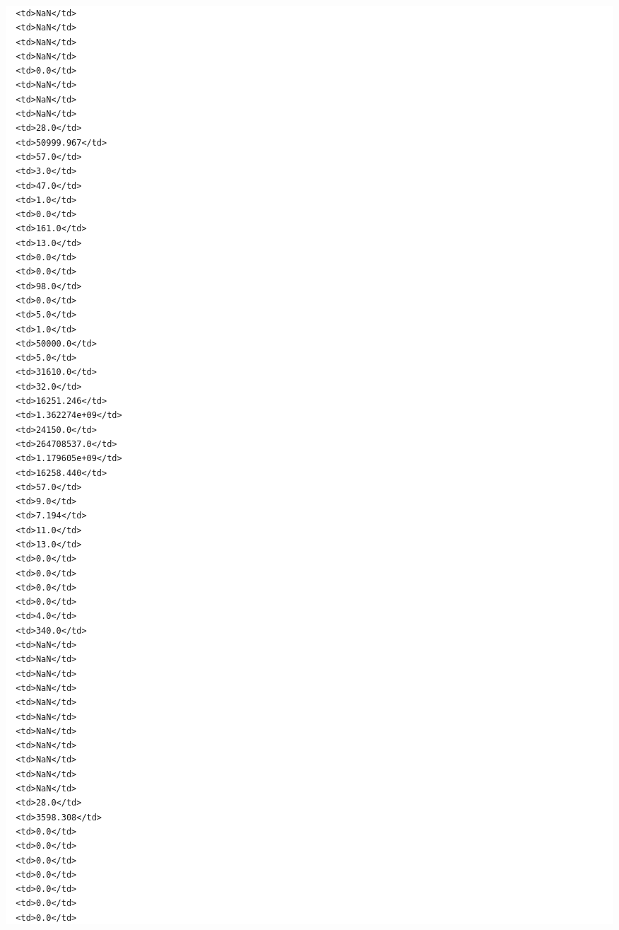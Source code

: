       <td>NaN</td>
      <td>NaN</td>
      <td>NaN</td>
      <td>NaN</td>
      <td>0.0</td>
      <td>NaN</td>
      <td>NaN</td>
      <td>NaN</td>
      <td>28.0</td>
      <td>50999.967</td>
      <td>57.0</td>
      <td>3.0</td>
      <td>47.0</td>
      <td>1.0</td>
      <td>0.0</td>
      <td>161.0</td>
      <td>13.0</td>
      <td>0.0</td>
      <td>0.0</td>
      <td>98.0</td>
      <td>0.0</td>
      <td>5.0</td>
      <td>1.0</td>
      <td>50000.0</td>
      <td>5.0</td>
      <td>31610.0</td>
      <td>32.0</td>
      <td>16251.246</td>
      <td>1.362274e+09</td>
      <td>24150.0</td>
      <td>264708537.0</td>
      <td>1.179605e+09</td>
      <td>16258.440</td>
      <td>57.0</td>
      <td>9.0</td>
      <td>7.194</td>
      <td>11.0</td>
      <td>13.0</td>
      <td>0.0</td>
      <td>0.0</td>
      <td>0.0</td>
      <td>0.0</td>
      <td>4.0</td>
      <td>340.0</td>
      <td>NaN</td>
      <td>NaN</td>
      <td>NaN</td>
      <td>NaN</td>
      <td>NaN</td>
      <td>NaN</td>
      <td>NaN</td>
      <td>NaN</td>
      <td>NaN</td>
      <td>NaN</td>
      <td>NaN</td>
      <td>28.0</td>
      <td>3598.308</td>
      <td>0.0</td>
      <td>0.0</td>
      <td>0.0</td>
      <td>0.0</td>
      <td>0.0</td>
      <td>0.0</td>
      <td>0.0</td>